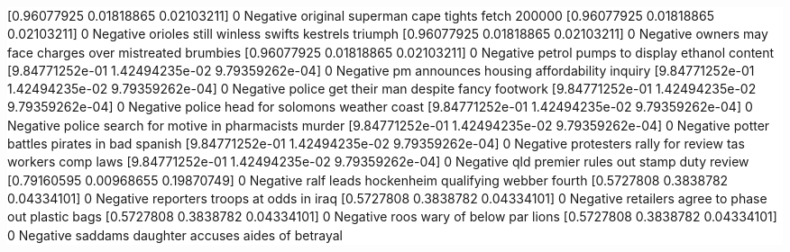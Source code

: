 [0.96077925 0.01818865 0.02103211]
0
Negative
original superman cape tights fetch 200000
[0.96077925 0.01818865 0.02103211]
0
Negative
orioles still winless swifts kestrels triumph
[0.96077925 0.01818865 0.02103211]
0
Negative
owners may face charges over mistreated brumbies
[0.96077925 0.01818865 0.02103211]
0
Negative
petrol pumps to display ethanol content
[9.84771252e-01 1.42494235e-02 9.79359262e-04]
0
Negative
pm announces housing affordability inquiry
[9.84771252e-01 1.42494235e-02 9.79359262e-04]
0
Negative
police get their man despite fancy footwork
[9.84771252e-01 1.42494235e-02 9.79359262e-04]
0
Negative
police head for solomons weather coast
[9.84771252e-01 1.42494235e-02 9.79359262e-04]
0
Negative
police search for motive in pharmacists murder
[9.84771252e-01 1.42494235e-02 9.79359262e-04]
0
Negative
potter battles pirates in bad spanish
[9.84771252e-01 1.42494235e-02 9.79359262e-04]
0
Negative
protesters rally for review tas workers comp laws
[9.84771252e-01 1.42494235e-02 9.79359262e-04]
0
Negative
qld premier rules out stamp duty review
[0.79160595 0.00968655 0.19870749]
0
Negative
ralf leads hockenheim qualifying webber fourth
[0.5727808  0.3838782  0.04334101]
0
Negative
reporters troops at odds in iraq
[0.5727808  0.3838782  0.04334101]
0
Negative
retailers agree to phase out plastic bags
[0.5727808  0.3838782  0.04334101]
0
Negative
roos wary of below par lions
[0.5727808  0.3838782  0.04334101]
0
Negative
saddams daughter accuses aides of betrayal